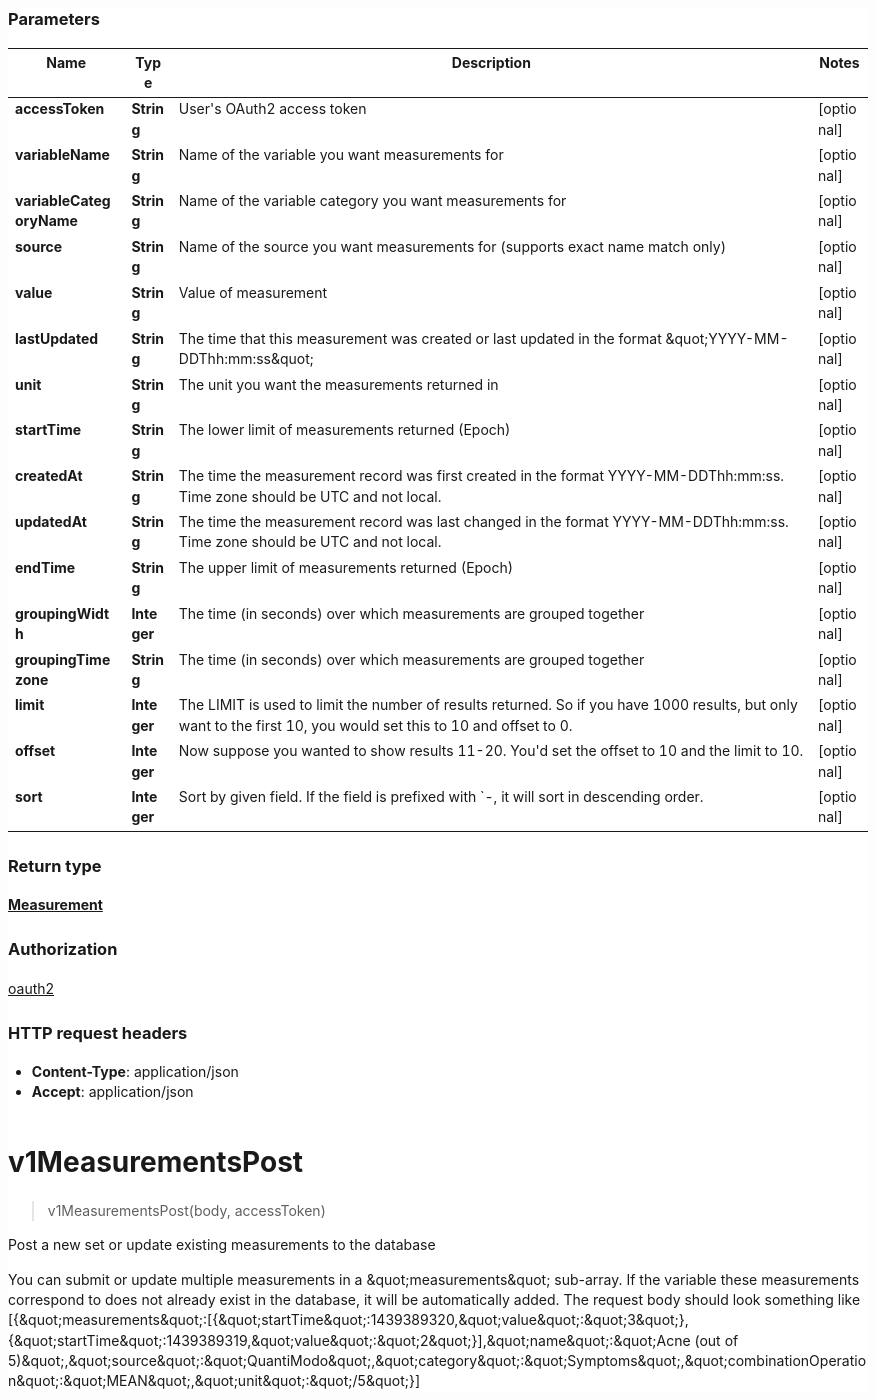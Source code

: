 ### Parameters

Name | Type | Description  | Notes
------------- | ------------- | ------------- | -------------
 **accessToken** | **String**| User&#39;s OAuth2 access token | [optional]
 **variableName** | **String**| Name of the variable you want measurements for | [optional]
 **variableCategoryName** | **String**| Name of the variable category you want measurements for | [optional]
 **source** | **String**| Name of the source you want measurements for (supports exact name match only) | [optional]
 **value** | **String**| Value of measurement | [optional]
 **lastUpdated** | **String**| The time that this measurement was created or last updated in the format \&quot;YYYY-MM-DDThh:mm:ss\&quot; | [optional]
 **unit** | **String**| The unit you want the measurements returned in | [optional]
 **startTime** | **String**| The lower limit of measurements returned (Epoch) | [optional]
 **createdAt** | **String**| The time the measurement record was first created in the format YYYY-MM-DDThh:mm:ss. Time zone should be UTC and not local. | [optional]
 **updatedAt** | **String**| The time the measurement record was last changed in the format YYYY-MM-DDThh:mm:ss. Time zone should be UTC and not local. | [optional]
 **endTime** | **String**| The upper limit of measurements returned (Epoch) | [optional]
 **groupingWidth** | **Integer**| The time (in seconds) over which measurements are grouped together | [optional]
 **groupingTimezone** | **String**| The time (in seconds) over which measurements are grouped together | [optional]
 **limit** | **Integer**| The LIMIT is used to limit the number of results returned. So if you have 1000 results, but only want to the first 10, you would set this to 10 and offset to 0. | [optional]
 **offset** | **Integer**| Now suppose you wanted to show results 11-20. You&#39;d set the offset to 10 and the limit to 10. | [optional]
 **sort** | **Integer**| Sort by given field. If the field is prefixed with &#x60;-, it will sort in descending order. | [optional]

### Return type

[**Measurement**](Measurement.md)

### Authorization

[oauth2](../README.md#oauth2)

### HTTP request headers

 - **Content-Type**: application/json
 - **Accept**: application/json

<a name="v1MeasurementsPost"></a>
# **v1MeasurementsPost**
> v1MeasurementsPost(body, accessToken)

Post a new set or update existing measurements to the database

You can submit or update multiple measurements in a \&quot;measurements\&quot; sub-array.  If the variable these measurements correspond to does not already exist in the database, it will be automatically added.  The request body should look something like [{\&quot;measurements\&quot;:[{\&quot;startTime\&quot;:1439389320,\&quot;value\&quot;:\&quot;3\&quot;}, {\&quot;startTime\&quot;:1439389319,\&quot;value\&quot;:\&quot;2\&quot;}],\&quot;name\&quot;:\&quot;Acne (out of 5)\&quot;,\&quot;source\&quot;:\&quot;QuantiModo\&quot;,\&quot;category\&quot;:\&quot;Symptoms\&quot;,\&quot;combinationOperation\&quot;:\&quot;MEAN\&quot;,\&quot;unit\&quot;:\&quot;/5\&quot;}]
